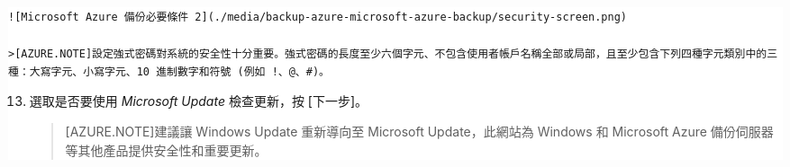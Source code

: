     ![Microsoft Azure 備份必要條件 2](./media/backup-azure-microsoft-azure-backup/security-screen.png)

    >[AZURE.NOTE]設定強式密碼對系統的安全性十分重要。強式密碼的長度至少六個字元、不包含使用者帳戶名稱全部或局部，且至少包含下列四種字元類別中的三種：大寫字元、小寫字元、10 進制數字和符號 (例如 !、@、#)。

13. 選取是否要使用 *Microsoft Update* 檢查更新，按 [下一步]。

    >[AZURE.NOTE]建議讓 Windows Update 重新導向至 Microsoft Update，此網站為 Windows 和 Microsoft Azure 備份伺服器等其他產品提供安全性和重要更新。
